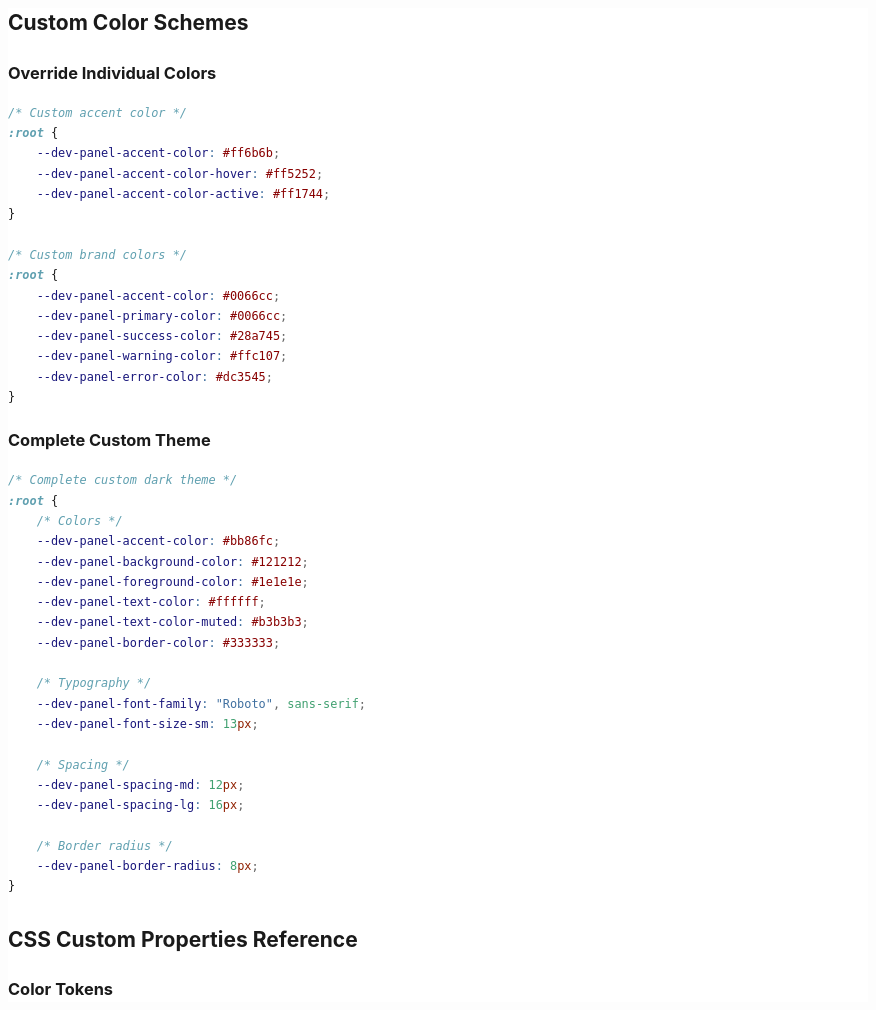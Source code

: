 ## Custom Color Schemes

### Override Individual Colors

```css
/* Custom accent color */
:root {
	--dev-panel-accent-color: #ff6b6b;
	--dev-panel-accent-color-hover: #ff5252;
	--dev-panel-accent-color-active: #ff1744;
}

/* Custom brand colors */
:root {
	--dev-panel-accent-color: #0066cc;
	--dev-panel-primary-color: #0066cc;
	--dev-panel-success-color: #28a745;
	--dev-panel-warning-color: #ffc107;
	--dev-panel-error-color: #dc3545;
}
```

### Complete Custom Theme

```css
/* Complete custom dark theme */
:root {
	/* Colors */
	--dev-panel-accent-color: #bb86fc;
	--dev-panel-background-color: #121212;
	--dev-panel-foreground-color: #1e1e1e;
	--dev-panel-text-color: #ffffff;
	--dev-panel-text-color-muted: #b3b3b3;
	--dev-panel-border-color: #333333;

	/* Typography */
	--dev-panel-font-family: "Roboto", sans-serif;
	--dev-panel-font-size-sm: 13px;

	/* Spacing */
	--dev-panel-spacing-md: 12px;
	--dev-panel-spacing-lg: 16px;

	/* Border radius */
	--dev-panel-border-radius: 8px;
}
```

## CSS Custom Properties Reference

### Color Tokens
